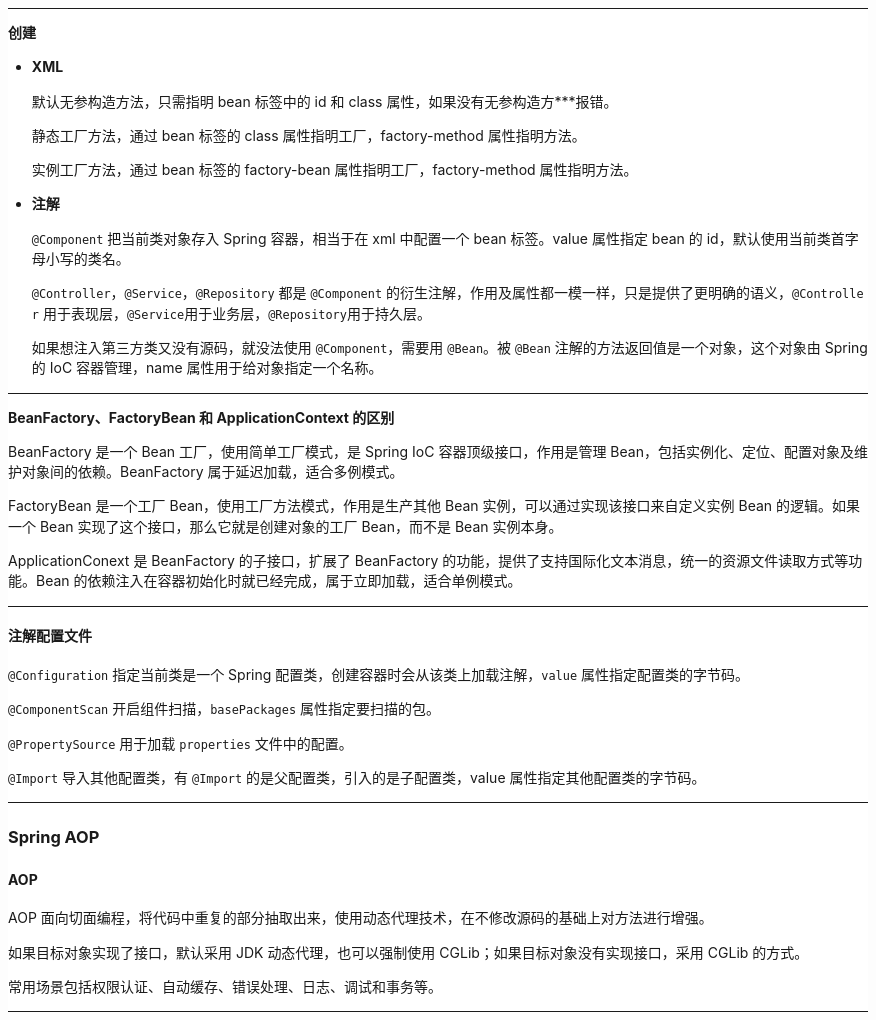 ------

**创建**

- **XML** 

  默认无参构造方法，只需指明 bean 标签中的 id 和 class 属性，如果没有无参构造方***报错。

  静态工厂方法，通过 bean 标签的 class 属性指明工厂，factory-method 属性指明方法。

  实例工厂方法，通过 bean 标签的 factory-bean 属性指明工厂，factory-method 属性指明方法。

- **注解** 

  `@Component` 把当前类对象存入 Spring 容器，相当于在 xml 中配置一个 bean 标签。value 属性指定 bean 的 id，默认使用当前类首字母小写的类名。

  `@Controller`，`@Service`，`@Repository` 都是 `@Component` 的衍生注解，作用及属性都一模一样，只是提供了更明确的语义，`@Controller` 用于表现层，`@Service`用于业务层，`@Repository`用于持久层。

  如果想注入第三方类又没有源码，就没法使用 `@Component`，需要用 `@Bean`。被 `@Bean` 注解的方法返回值是一个对象，这个对象由 Spring 的 IoC 容器管理，name 属性用于给对象指定一个名称。

------

**BeanFactory、FactoryBean 和 ApplicationContext 的区别**

BeanFactory 是一个 Bean 工厂，使用简单工厂模式，是 Spring IoC 容器顶级接口，作用是管理 Bean，包括实例化、定位、配置对象及维护对象间的依赖。BeanFactory 属于延迟加载，适合多例模式。

FactoryBean 是一个工厂 Bean，使用工厂方法模式，作用是生产其他 Bean 实例，可以通过实现该接口来自定义实例 Bean 的逻辑。如果一个 Bean 实现了这个接口，那么它就是创建对象的工厂 Bean，而不是 Bean 实例本身。

ApplicationConext 是 BeanFactory 的子接口，扩展了 BeanFactory 的功能，提供了支持国际化文本消息，统一的资源文件读取方式等功能。Bean 的依赖注入在容器初始化时就已经完成，属于立即加载，适合单例模式。

------

#### 注解配置文件

`@Configuration` 指定当前类是一个 Spring 配置类，创建容器时会从该类上加载注解，`value` 属性指定配置类的字节码。

`@ComponentScan` 开启组件扫描，`basePackages` 属性指定要扫描的包。

`@PropertySource` 用于加载 `properties` 文件中的配置。

`@Import` 导入其他配置类，有 `@Import` 的是父配置类，引入的是子配置类，value 属性指定其他配置类的字节码。

------

### Spring AOP 

#### AOP

AOP 面向切面编程，将代码中重复的部分抽取出来，使用动态代理技术，在不修改源码的基础上对方法进行增强。

如果目标对象实现了接口，默认采用 JDK 动态代理，也可以强制使用 CGLib；如果目标对象没有实现接口，采用 CGLib 的方式。

常用场景包括权限认证、自动缓存、错误处理、日志、调试和事务等。

------
